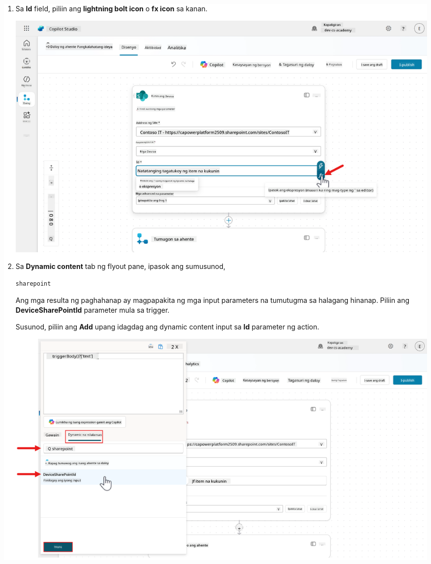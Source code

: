 1. Sa **Id** field, piliin ang **lightning bolt icon** o **fx icon** sa kanan.

    ![Dynamic content picker](../../../../../translated_images/9.1_17_InsertExpressionIcon.6e250bb84e7b8884de7b2052005f7ff3cd95f2c28671d2da7965001b3f621902.tl.png)

1. Sa **Dynamic content** tab ng flyout pane, ipasok ang sumusunod,

    ```text
    sharepoint
    ```

    Ang mga resulta ng paghahanap ay magpapakita ng mga input parameters na tumutugma sa halagang hinanap. Piliin ang **DeviceSharePointId** parameter mula sa trigger.

    Susunod, piliin ang **Add** upang idagdag ang dynamic content input sa **Id** parameter ng action.

    ![Piliin ang DeviceSharePointId input](../../../../../translated_images/9.1_18_DeviceSharePointId.b9be8e7c3c6b0ab710a8f662e62a0ec0133a530f6877b6cea3c48acc8022fec5.tl.png)
